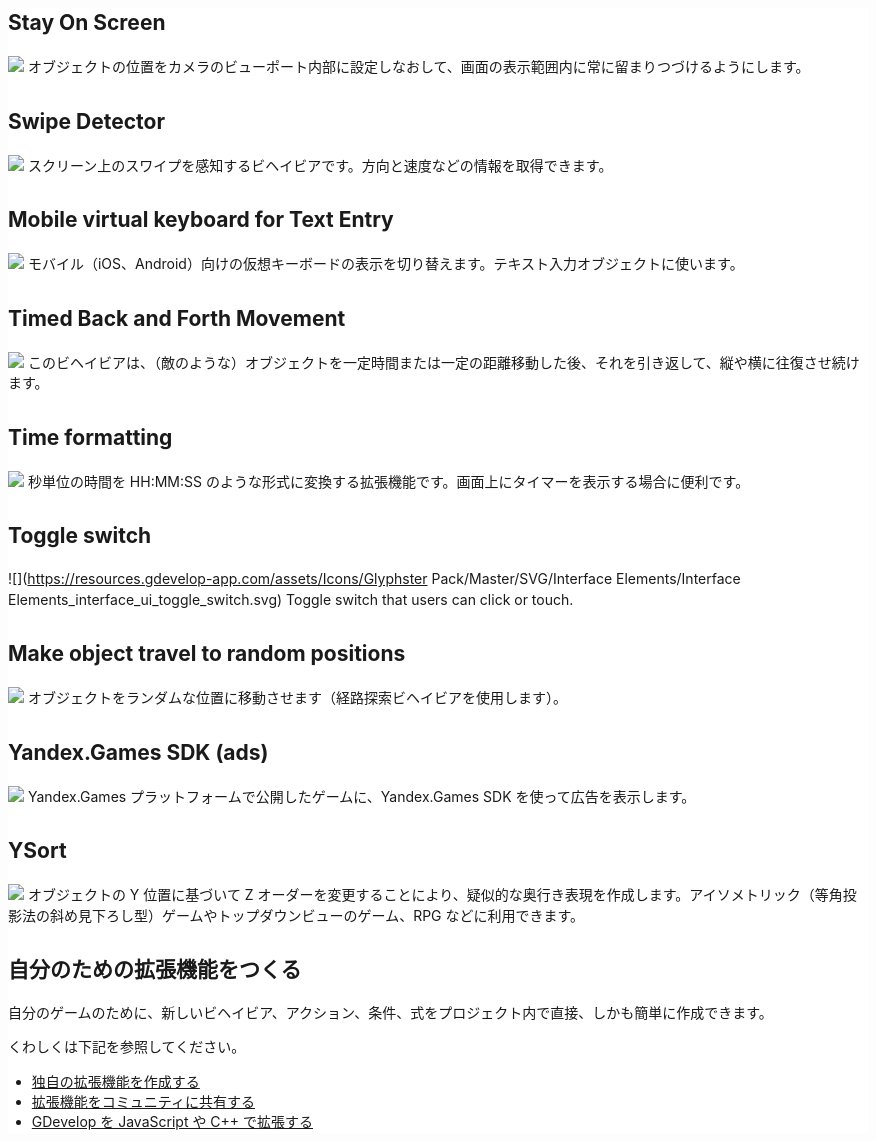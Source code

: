 ## Stay On Screen
![](https://resources.gdevelop-app.com/assets/Icons/monitor-screenshot.svg)
オブジェクトの位置をカメラのビューポート内部に設定しなおして、画面の表示範囲内に常に留まりつづけるようにします。

## Swipe Detector
![](https://resources.gdevelop-app.com/assets/Icons/gesture-swipe-right.svg)
スクリーン上のスワイプを感知するビヘイビアです。方向と速度などの情報を取得できます。

## Mobile virtual keyboard for Text Entry
![](https://resources.gdevelop-app.com/assets/Icons/keyboard-close.svg)
モバイル（iOS、Android）向けの仮想キーボードの表示を切り替えます。テキスト入力オブジェクトに使います。

## Timed Back and Forth Movement
![](https://resources.gdevelop-app.com/assets/Icons/repeat.svg)
このビヘイビアは、（敵のような）オブジェクトを一定時間または一定の距離移動した後、それを引き返して、縦や横に往復させ続けます。

## Time formatting
![](https://resources.gdevelop-app.com/assets/Icons/clock-digital.svg)
秒単位の時間を HH:MM:SS のような形式に変換する拡張機能です。画面上にタイマーを表示する場合に便利です。

## Toggle switch
![](https://resources.gdevelop-app.com/assets/Icons/Glyphster Pack/Master/SVG/Interface Elements/Interface Elements_interface_ui_toggle_switch.svg)
Toggle switch that users can click or touch.

## Make object travel to random positions
![](https://resources.gdevelop-app.com/assets/Icons/axis-arrow.svg)
オブジェクトをランダムな位置に移動させます（経路探索ビヘイビアを使用します）。

## Yandex.Games SDK (ads)
![](https://resources.gdevelop-app.com/assets/Icons/cog.svg)
Yandex.Games プラットフォームで公開したゲームに、Yandex.Games SDK を使って広告を表示します。

## YSort
![](https://resources.gdevelop-app.com/assets/Icons/sort-ascending.svg)
オブジェクトの Y 位置に基づいて Z オーダーを変更することにより、疑似的な奥行き表現を作成します。アイソメトリック（等角投影法の斜め見下ろし型）ゲームやトップダウンビューのゲーム、RPG などに利用できます。


## 自分のための拡張機能をつくる

自分のゲームのために、新しいビヘイビア、アクション、条件、式をプロジェクト内で直接、しかも簡単に作成できます。

くわしくは下記を参照してください。

* [独自の拡張機能を作成する](/ja/gdevelop5/extensions/create)
* [拡張機能をコミュニティに共有する](/ja/gdevelop5/extensions/share)
* [GDevelop を JavaScript や C++ で拡張する](/ja/gdevelop5/extensions/extend-gdevelop)